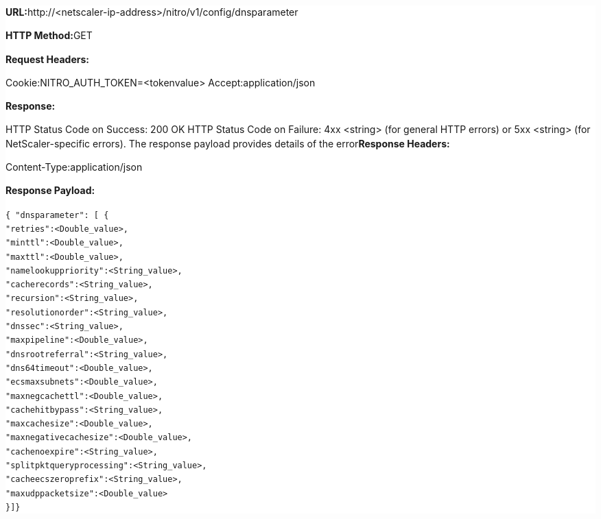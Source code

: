




<b>URL:</b>http://&lt;netscaler-ip-address&gt;/nitro/v1/config/dnsparameter

<b>HTTP Method:</b>GET

<b>Request Headers:</b>



Cookie:NITRO_AUTH_TOKEN=&lt;tokenvalue&gt;
Accept:application/json



<b>Response:</b>

HTTP Status Code on Success: 200 OK
HTTP Status Code on Failure: 4xx &lt;string&gt; (for general HTTP errors) or 5xx &lt;string&gt; (for NetScaler-specific errors). The response payload provides details of the error<b>Response Headers:</b>



Content-Type:application/json



<b>Response Payload: </b>
```
{ "dnsparameter": [ {
"retries":<Double_value>,
"minttl":<Double_value>,
"maxttl":<Double_value>,
"namelookuppriority":<String_value>,
"cacherecords":<String_value>,
"recursion":<String_value>,
"resolutionorder":<String_value>,
"dnssec":<String_value>,
"maxpipeline":<Double_value>,
"dnsrootreferral":<String_value>,
"dns64timeout":<Double_value>,
"ecsmaxsubnets":<Double_value>,
"maxnegcachettl":<Double_value>,
"cachehitbypass":<String_value>,
"maxcachesize":<Double_value>,
"maxnegativecachesize":<Double_value>,
"cachenoexpire":<String_value>,
"splitpktqueryprocessing":<String_value>,
"cacheecszeroprefix":<String_value>,
"maxudppacketsize":<Double_value>
}]}
```







